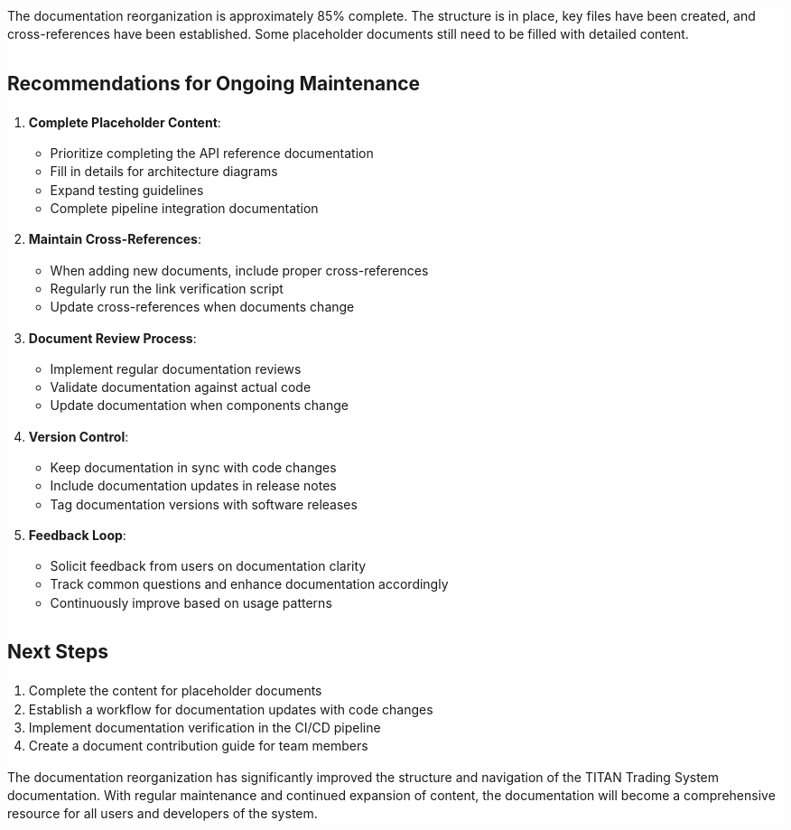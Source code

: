 The documentation reorganization is approximately 85% complete. The structure is in place, key files have been created, and cross-references have been established. Some placeholder documents still need to be filled with detailed content.

## Recommendations for Ongoing Maintenance

1. **Complete Placeholder Content**:
   - Prioritize completing the API reference documentation
   - Fill in details for architecture diagrams
   - Expand testing guidelines
   - Complete pipeline integration documentation

2. **Maintain Cross-References**:
   - When adding new documents, include proper cross-references
   - Regularly run the link verification script
   - Update cross-references when documents change

3. **Document Review Process**:
   - Implement regular documentation reviews
   - Validate documentation against actual code
   - Update documentation when components change

4. **Version Control**:
   - Keep documentation in sync with code changes
   - Include documentation updates in release notes
   - Tag documentation versions with software releases

5. **Feedback Loop**:
   - Solicit feedback from users on documentation clarity
   - Track common questions and enhance documentation accordingly
   - Continuously improve based on usage patterns

## Next Steps

1. Complete the content for placeholder documents
2. Establish a workflow for documentation updates with code changes
3. Implement documentation verification in the CI/CD pipeline
4. Create a document contribution guide for team members

The documentation reorganization has significantly improved the structure and navigation of the TITAN Trading System documentation. With regular maintenance and continued expansion of content, the documentation will become a comprehensive resource for all users and developers of the system.
